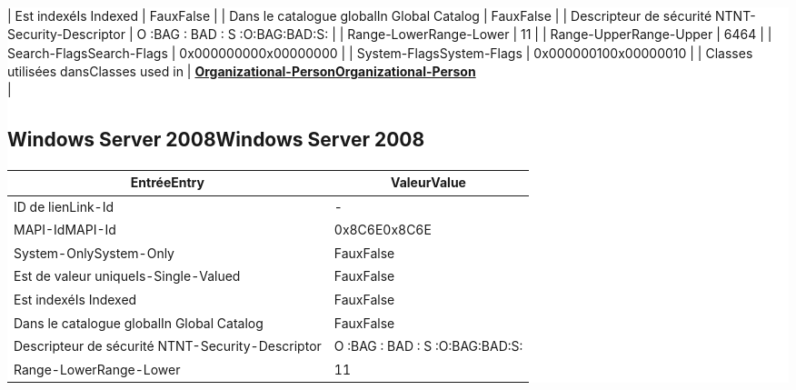 | <span data-ttu-id="e157b-193">Est indexé</span><span class="sxs-lookup"><span data-stu-id="e157b-193">Is Indexed</span></span>             | <span data-ttu-id="e157b-194">Faux</span><span class="sxs-lookup"><span data-stu-id="e157b-194">False</span></span>                                                              |
| <span data-ttu-id="e157b-195">Dans le catalogue global</span><span class="sxs-lookup"><span data-stu-id="e157b-195">In Global Catalog</span></span>      | <span data-ttu-id="e157b-196">Faux</span><span class="sxs-lookup"><span data-stu-id="e157b-196">False</span></span>                                                              |
| <span data-ttu-id="e157b-197">Descripteur de sécurité NT</span><span class="sxs-lookup"><span data-stu-id="e157b-197">NT-Security-Descriptor</span></span> | <span data-ttu-id="e157b-198">O :BAG : BAD : S :</span><span class="sxs-lookup"><span data-stu-id="e157b-198">O:BAG:BAD:S:</span></span>                                                       |
| <span data-ttu-id="e157b-199">Range-Lower</span><span class="sxs-lookup"><span data-stu-id="e157b-199">Range-Lower</span></span>            | <span data-ttu-id="e157b-200">1</span><span class="sxs-lookup"><span data-stu-id="e157b-200">1</span></span>                                                                  |
| <span data-ttu-id="e157b-201">Range-Upper</span><span class="sxs-lookup"><span data-stu-id="e157b-201">Range-Upper</span></span>            | <span data-ttu-id="e157b-202">64</span><span class="sxs-lookup"><span data-stu-id="e157b-202">64</span></span>                                                                 |
| <span data-ttu-id="e157b-203">Search-Flags</span><span class="sxs-lookup"><span data-stu-id="e157b-203">Search-Flags</span></span>           | <span data-ttu-id="e157b-204">0x00000000</span><span class="sxs-lookup"><span data-stu-id="e157b-204">0x00000000</span></span>                                                         |
| <span data-ttu-id="e157b-205">System-Flags</span><span class="sxs-lookup"><span data-stu-id="e157b-205">System-Flags</span></span>           | <span data-ttu-id="e157b-206">0x00000010</span><span class="sxs-lookup"><span data-stu-id="e157b-206">0x00000010</span></span>                                                         |
| <span data-ttu-id="e157b-207">Classes utilisées dans</span><span class="sxs-lookup"><span data-stu-id="e157b-207">Classes used in</span></span>        | [<span data-ttu-id="e157b-208">**Organizational-Person**</span><span class="sxs-lookup"><span data-stu-id="e157b-208">**Organizational-Person**</span></span>](c-organizationalperson.md)<br/> |



## <a name="windows-server-2008"></a><span data-ttu-id="e157b-209">Windows Server 2008</span><span class="sxs-lookup"><span data-stu-id="e157b-209">Windows Server 2008</span></span>



| <span data-ttu-id="e157b-210">Entrée</span><span class="sxs-lookup"><span data-stu-id="e157b-210">Entry</span></span> | <span data-ttu-id="e157b-211">Valeur</span><span class="sxs-lookup"><span data-stu-id="e157b-211">Value</span></span> |
|------------------------|--------------------------------------------------------------------|
| <span data-ttu-id="e157b-212">ID de lien</span><span class="sxs-lookup"><span data-stu-id="e157b-212">Link-Id</span></span>                | \-                                                                 |
| <span data-ttu-id="e157b-213">MAPI-Id</span><span class="sxs-lookup"><span data-stu-id="e157b-213">MAPI-Id</span></span>                | <span data-ttu-id="e157b-214">0x8C6E</span><span class="sxs-lookup"><span data-stu-id="e157b-214">0x8C6E</span></span>                                                             |
| <span data-ttu-id="e157b-215">System-Only</span><span class="sxs-lookup"><span data-stu-id="e157b-215">System-Only</span></span>            | <span data-ttu-id="e157b-216">Faux</span><span class="sxs-lookup"><span data-stu-id="e157b-216">False</span></span>                                                              |
| <span data-ttu-id="e157b-217">Est de valeur unique</span><span class="sxs-lookup"><span data-stu-id="e157b-217">Is-Single-Valued</span></span>       | <span data-ttu-id="e157b-218">Faux</span><span class="sxs-lookup"><span data-stu-id="e157b-218">False</span></span>                                                              |
| <span data-ttu-id="e157b-219">Est indexé</span><span class="sxs-lookup"><span data-stu-id="e157b-219">Is Indexed</span></span>             | <span data-ttu-id="e157b-220">Faux</span><span class="sxs-lookup"><span data-stu-id="e157b-220">False</span></span>                                                              |
| <span data-ttu-id="e157b-221">Dans le catalogue global</span><span class="sxs-lookup"><span data-stu-id="e157b-221">In Global Catalog</span></span>      | <span data-ttu-id="e157b-222">Faux</span><span class="sxs-lookup"><span data-stu-id="e157b-222">False</span></span>                                                              |
| <span data-ttu-id="e157b-223">Descripteur de sécurité NT</span><span class="sxs-lookup"><span data-stu-id="e157b-223">NT-Security-Descriptor</span></span> | <span data-ttu-id="e157b-224">O :BAG : BAD : S :</span><span class="sxs-lookup"><span data-stu-id="e157b-224">O:BAG:BAD:S:</span></span>                                                       |
| <span data-ttu-id="e157b-225">Range-Lower</span><span class="sxs-lookup"><span data-stu-id="e157b-225">Range-Lower</span></span>            | <span data-ttu-id="e157b-226">1</span><span class="sxs-lookup"><span data-stu-id="e157b-226">1</span></span>                                                                  |